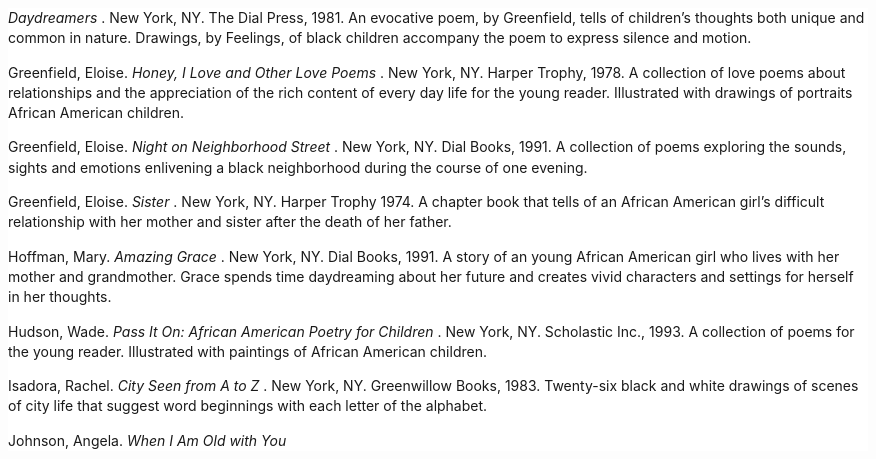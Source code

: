 <i>
Daydreamers
</i>
. New York, NY. The Dial Press, 1981. An evocative poem, by Greenfield, tells of children’s thoughts both unique and common in nature. Drawings, by Feelings, of black children accompany the poem to express silence and motion.
</p>
<p>
Greenfield, Eloise.
<i>
Honey, I Love and Other Love Poems
</i>
. New York, NY. Harper Trophy, 1978. A collection of love poems about relationships and the appreciation of the rich content of every day life for the young reader. Illustrated with drawings of portraits African American children.
</p>
<p>
Greenfield, Eloise.
<i>
Night on Neighborhood Street
</i>
. New York, NY. Dial Books, 1991. A collection of poems exploring the sounds, sights and emotions enlivening a black neighborhood during the course of one evening.
</p>
<p>
Greenfield, Eloise.
<i>
Sister
</i>
. New York, NY. Harper Trophy 1974. A chapter book that tells of an African American girl’s difficult relationship with her mother and sister after the death of her father.
</p>
<p>
Hoffman, Mary.
<i>
Amazing Grace
</i>
. New York, NY. Dial Books, 1991. A story of an young African American girl who lives with her mother and grandmother. Grace spends time daydreaming about her future and creates vivid characters and settings for herself in her thoughts.
</p>
<p>
Hudson, Wade.
<i>
Pass It On: African American Poetry for Children
</i>
. New York, NY. Scholastic Inc., 1993. A collection of poems for the young reader. Illustrated with paintings of African American children.
</p>
<p>
Isadora, Rachel.
<i>
City Seen from A to Z
</i>
. New York, NY. Greenwillow Books, 1983. Twenty-six black and white drawings of scenes of city life that suggest word beginnings with each letter of the alphabet.
</p>
<p>
Johnson, Angela.
<i>
When I Am Old with You
</i>